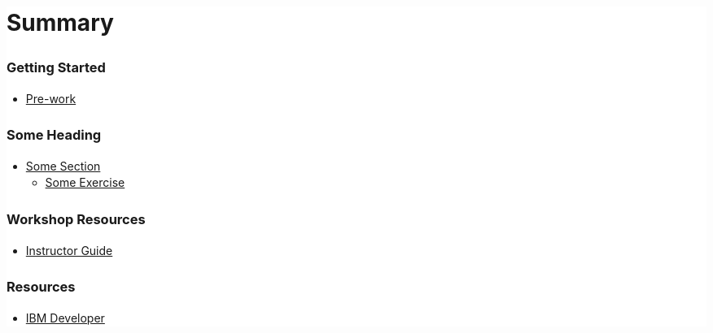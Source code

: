 # Summary





### Getting Started

* [Pre-work](generatedContent/openshift-builds-101/pre-work/README.md)

### Some Heading

* [Some Section](generatedContent/openshift-builds-101/some-section/README.md)
    * [Some Exercise](generatedContent/openshift-builds-101/some-exercise/README.md)

### Workshop Resources

* [Instructor Guide](generatedContent/openshift-builds-101/admin-guide/README.md)

### Resources

* [IBM Developer](generatedContent/openshift-builds-101/https://developer.ibm.com)


